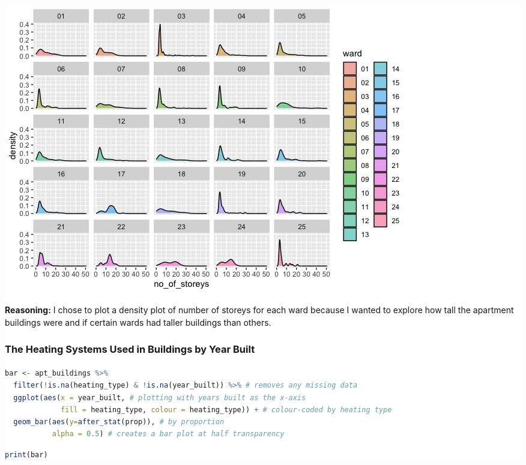 ![](milestone_1_files/figure-gfm/unnamed-chunk-9-1.png)

**Reasoning:** I chose to plot a density plot of number of storeys for
each ward because I wanted to explore how tall the apartment buildings
were and if certain wards had taller buildings than others.

### The Heating Systems Used in Buildings by Year Built

``` r
bar <- apt_buildings %>%
  filter(!is.na(heating_type) & !is.na(year_built)) %>% # removes any missing data
  ggplot(aes(x = year_built, # plotting with years built as the x-axis
             fill = heating_type, colour = heating_type)) + # colour-coded by heating type
  geom_bar(aes(y=after_stat(prop)), # by proportion
           alpha = 0.5) # creates a bar plot at half transparency
```

``` r
print(bar)
```
